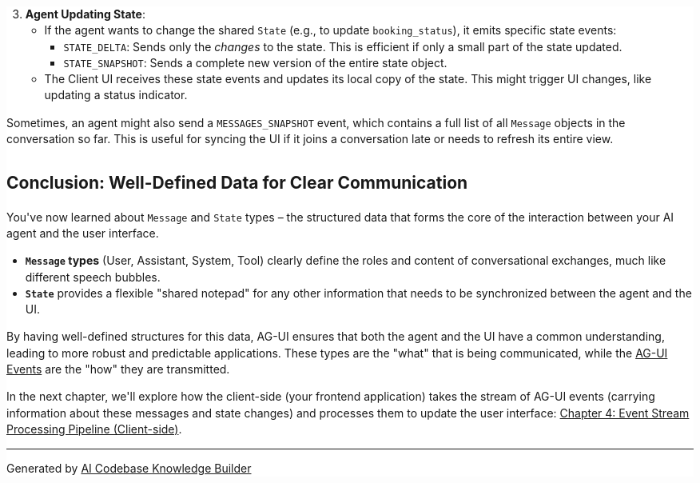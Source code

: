 3.  **Agent Updating State**:
    *   If the agent wants to change the shared `State` (e.g., to update `booking_status`), it emits specific state events:
        *   `STATE_DELTA`: Sends only the *changes* to the state. This is efficient if only a small part of the state updated.
        *   `STATE_SNAPSHOT`: Sends a complete new version of the entire state object.
    *   The Client UI receives these state events and updates its local copy of the state. This might trigger UI changes, like updating a status indicator.

Sometimes, an agent might also send a `MESSAGES_SNAPSHOT` event, which contains a full list of all `Message` objects in the conversation so far. This is useful for syncing the UI if it joins a conversation late or needs to refresh its entire view.

## Conclusion: Well-Defined Data for Clear Communication

You've now learned about `Message` and `State` types – the structured data that forms the core of the interaction between your AI agent and the user interface.
*   **`Message` types** (User, Assistant, System, Tool) clearly define the roles and content of conversational exchanges, much like different speech bubbles.
*   **`State`** provides a flexible "shared notepad" for any other information that needs to be synchronized between the agent and the UI.

By having well-defined structures for this data, AG-UI ensures that both the agent and the UI have a common understanding, leading to more robust and predictable applications. These types are the "what" that is being communicated, while the [AG-UI Events](01_ag_ui_events_.md) are the "how" they are transmitted.

In the next chapter, we'll explore how the client-side (your frontend application) takes the stream of AG-UI events (carrying information about these messages and state changes) and processes them to update the user interface: [Chapter 4: Event Stream Processing Pipeline (Client-side)](04_event_stream_processing_pipeline__client_side__.md).

---

Generated by [AI Codebase Knowledge Builder](https://github.com/The-Pocket/Tutorial-Codebase-Knowledge)